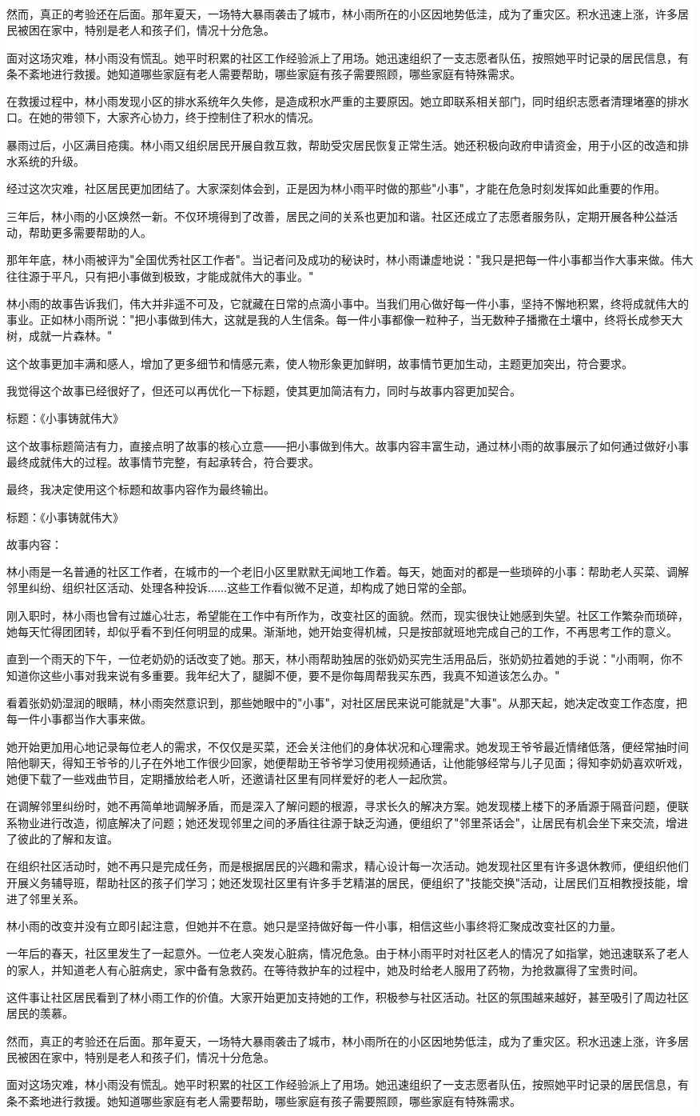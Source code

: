 然而，真正的考验还在后面。那年夏天，一场特大暴雨袭击了城市，林小雨所在的小区因地势低洼，成为了重灾区。积水迅速上涨，许多居民被困在家中，特别是老人和孩子们，情况十分危急。

面对这场灾难，林小雨没有慌乱。她平时积累的社区工作经验派上了用场。她迅速组织了一支志愿者队伍，按照她平时记录的居民信息，有条不紊地进行救援。她知道哪些家庭有老人需要帮助，哪些家庭有孩子需要照顾，哪些家庭有特殊需求。

在救援过程中，林小雨发现小区的排水系统年久失修，是造成积水严重的主要原因。她立即联系相关部门，同时组织志愿者清理堵塞的排水口。在她的带领下，大家齐心协力，终于控制住了积水的情况。

暴雨过后，小区满目疮痍。林小雨又组织居民开展自救互救，帮助受灾居民恢复正常生活。她还积极向政府申请资金，用于小区的改造和排水系统的升级。

经过这次灾难，社区居民更加团结了。大家深刻体会到，正是因为林小雨平时做的那些"小事"，才能在危急时刻发挥如此重要的作用。

三年后，林小雨的小区焕然一新。不仅环境得到了改善，居民之间的关系也更加和谐。社区还成立了志愿者服务队，定期开展各种公益活动，帮助更多需要帮助的人。

那年年底，林小雨被评为"全国优秀社区工作者"。当记者问及成功的秘诀时，林小雨谦虚地说："我只是把每一件小事都当作大事来做。伟大往往源于平凡，只有把小事做到极致，才能成就伟大的事业。"

林小雨的故事告诉我们，伟大并非遥不可及，它就藏在日常的点滴小事中。当我们用心做好每一件小事，坚持不懈地积累，终将成就伟大的事业。正如林小雨所说："把小事做到伟大，这就是我的人生信条。每一件小事都像一粒种子，当无数种子播撒在土壤中，终将长成参天大树，成就一片森林。"

这个故事更加丰满和感人，增加了更多细节和情感元素，使人物形象更加鲜明，故事情节更加生动，主题更加突出，符合要求。

我觉得这个故事已经很好了，但还可以再优化一下标题，使其更加简洁有力，同时与故事内容更加契合。

标题：《小事铸就伟大》

这个故事标题简洁有力，直接点明了故事的核心立意——把小事做到伟大。故事内容丰富生动，通过林小雨的故事展示了如何通过做好小事最终成就伟大的过程。故事情节完整，有起承转合，符合要求。

最终，我决定使用这个标题和故事内容作为最终输出。

标题：《小事铸就伟大》

故事内容：

林小雨是一名普通的社区工作者，在城市的一个老旧小区里默默无闻地工作着。每天，她面对的都是一些琐碎的小事：帮助老人买菜、调解邻里纠纷、组织社区活动、处理各种投诉……这些工作看似微不足道，却构成了她日常的全部。

刚入职时，林小雨也曾有过雄心壮志，希望能在工作中有所作为，改变社区的面貌。然而，现实很快让她感到失望。社区工作繁杂而琐碎，她每天忙得团团转，却似乎看不到任何明显的成果。渐渐地，她开始变得机械，只是按部就班地完成自己的工作，不再思考工作的意义。

直到一个雨天的下午，一位老奶奶的话改变了她。那天，林小雨帮助独居的张奶奶买完生活用品后，张奶奶拉着她的手说："小雨啊，你不知道你这些小事对我来说有多重要。我年纪大了，腿脚不便，要不是你每周帮我买东西，我真不知道该怎么办。"

看着张奶奶湿润的眼睛，林小雨突然意识到，那些她眼中的"小事"，对社区居民来说可能就是"大事"。从那天起，她决定改变工作态度，把每一件小事都当作大事来做。

她开始更加用心地记录每位老人的需求，不仅仅是买菜，还会关注他们的身体状况和心理需求。她发现王爷爷最近情绪低落，便经常抽时间陪他聊天，得知王爷爷的儿子在外地工作很少回家，她便帮助王爷爷学习使用视频通话，让他能够经常与儿子见面；得知李奶奶喜欢听戏，她便下载了一些戏曲节目，定期播放给老人听，还邀请社区里有同样爱好的老人一起欣赏。

在调解邻里纠纷时，她不再简单地调解矛盾，而是深入了解问题的根源，寻求长久的解决方案。她发现楼上楼下的矛盾源于隔音问题，便联系物业进行改造，彻底解决了问题；她还发现邻里之间的矛盾往往源于缺乏沟通，便组织了"邻里茶话会"，让居民有机会坐下来交流，增进了彼此的了解和友谊。

在组织社区活动时，她不再只是完成任务，而是根据居民的兴趣和需求，精心设计每一次活动。她发现社区里有许多退休教师，便组织他们开展义务辅导班，帮助社区的孩子们学习；她还发现社区里有许多手艺精湛的居民，便组织了"技能交换"活动，让居民们互相教授技能，增进了邻里关系。

林小雨的改变并没有立即引起注意，但她并不在意。她只是坚持做好每一件小事，相信这些小事终将汇聚成改变社区的力量。

一年后的春天，社区里发生了一起意外。一位老人突发心脏病，情况危急。由于林小雨平时对社区老人的情况了如指掌，她迅速联系了老人的家人，并知道老人有心脏病史，家中备有急救药。在等待救护车的过程中，她及时给老人服用了药物，为抢救赢得了宝贵时间。

这件事让社区居民看到了林小雨工作的价值。大家开始更加支持她的工作，积极参与社区活动。社区的氛围越来越好，甚至吸引了周边社区居民的羡慕。

然而，真正的考验还在后面。那年夏天，一场特大暴雨袭击了城市，林小雨所在的小区因地势低洼，成为了重灾区。积水迅速上涨，许多居民被困在家中，特别是老人和孩子们，情况十分危急。

面对这场灾难，林小雨没有慌乱。她平时积累的社区工作经验派上了用场。她迅速组织了一支志愿者队伍，按照她平时记录的居民信息，有条不紊地进行救援。她知道哪些家庭有老人需要帮助，哪些家庭有孩子需要照顾，哪些家庭有特殊需求。
